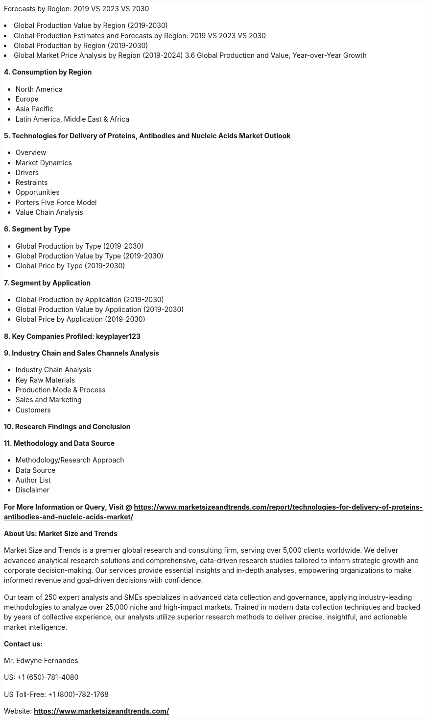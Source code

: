 Forecasts by Region: 2019 VS 2023 VS 2030</li><li>Global Production Value by Region (2019-2030)</li><li>Global Production Estimates and Forecasts by Region: 2019 VS 2023 VS 2030</li><li>Global Production by Region (2019-2030)</li><li>Global Market Price Analysis by Region (2019-2024) 3.6 Global Production and Value, Year-over-Year Growth</li></ul><p><strong>4. Consumption by Region</strong></p><ul><li>North America</li><li>Europe</li><li>Asia Pacific</li><li>Latin America, Middle East &amp; Africa</li></ul><p><strong>5. Technologies for Delivery of Proteins, Antibodies and Nucleic Acids Market Outlook</strong></p><ul><li>Overview</li><li>Market Dynamics</li><li>Drivers</li><li>Restraints</li><li>Opportunities</li><li>Porters Five Force Model</li><li>Value Chain Analysis&nbsp;</li></ul><p><strong>6. Segment by Type</strong></p><ul><li>Global Production by Type (2019-2030)</li><li>Global Production Value by Type (2019-2030)</li><li>Global Price by Type (2019-2030)</li></ul><p><strong>7. Segment by Application</strong></p><ul><li>Global Production by Application (2019-2030)</li><li>Global Production Value by Application (2019-2030)</li><li>Global Price by Application (2019-2030)</li></ul><p><strong>8. Key Companies Profiled: keyplayer123</strong></p><p><strong>9. Industry Chain and Sales Channels Analysis</strong></p><ul><li>Industry Chain Analysis</li><li>Key Raw Materials</li><li>Production Mode &amp; Process</li><li>Sales and Marketing</li><li>Customers</li></ul><p><strong>10. Research Findings and Conclusion</strong></p><p><strong>11. Methodology and Data Source</strong></p><ul><li>Methodology/Research Approach</li><li>Data Source</li><li>Author List</li><li>Disclaimer</li></ul></p><p><strong>For More Information or Query, Visit @ <a href="https://www.marketsizeandtrends.com/report/technologies-for-delivery-of-proteins-antibodies-and-nucleic-acids-market/">https://www.marketsizeandtrends.com/report/technologies-for-delivery-of-proteins-antibodies-and-nucleic-acids-market/</a></strong></p><p><strong>About Us: Market Size and Trends</strong></p><p>Market Size and Trends is a premier global research and consulting firm, serving over 5,000 clients worldwide. We deliver advanced analytical research solutions and comprehensive, data-driven research studies tailored to inform strategic growth and corporate decision-making. Our services provide essential insights and in-depth analyses, empowering organizations to make informed revenue and goal-driven decisions with confidence.</p><p>Our team of 250 expert analysts and SMEs specializes in advanced data collection and governance, applying industry-leading methodologies to analyze over 25,000 niche and high-impact markets. Trained in modern data collection techniques and backed by years of collective experience, our analysts utilize superior research methods to deliver precise, insightful, and actionable market intelligence.</p><p><strong>Contact us:</strong></p><p>Mr. Edwyne Fernandes</p><p>US: +1 (650)-781-4080</p><p>US Toll-Free: +1 (800)-782-1768</p><p>Website: <strong><a href="https://www.marketsizeandtrends.com/">https://www.marketsizeandtrends.com/</a></strong></p>
